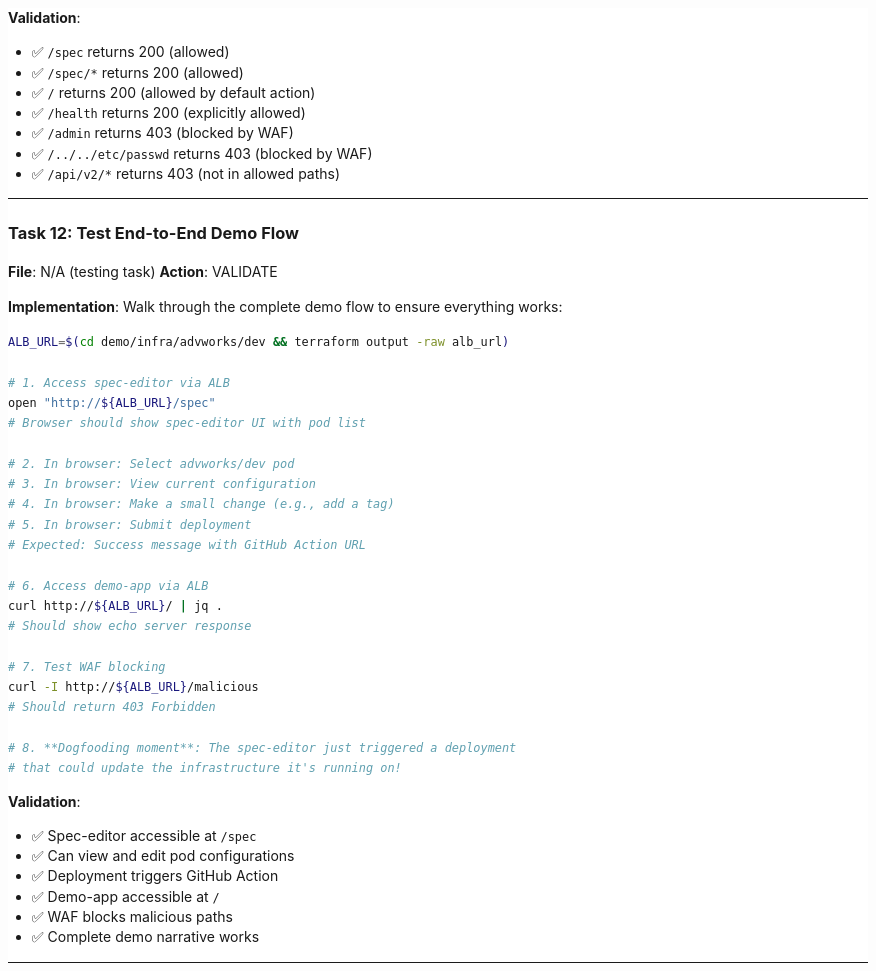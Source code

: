 ```bash
```

**Validation**:
- ✅ `/spec` returns 200 (allowed)
- ✅ `/spec/*` returns 200 (allowed)
- ✅ `/` returns 200 (allowed by default action)
- ✅ `/health` returns 200 (explicitly allowed)
- ✅ `/admin` returns 403 (blocked by WAF)
- ✅ `/../../etc/passwd` returns 403 (blocked by WAF)
- ✅ `/api/v2/*` returns 403 (not in allowed paths)

---

### Task 12: Test End-to-End Demo Flow

**File**: N/A (testing task)
**Action**: VALIDATE

**Implementation**:
Walk through the complete demo flow to ensure everything works:

```bash
ALB_URL=$(cd demo/infra/advworks/dev && terraform output -raw alb_url)

# 1. Access spec-editor via ALB
open "http://${ALB_URL}/spec"
# Browser should show spec-editor UI with pod list

# 2. In browser: Select advworks/dev pod
# 3. In browser: View current configuration
# 4. In browser: Make a small change (e.g., add a tag)
# 5. In browser: Submit deployment
# Expected: Success message with GitHub Action URL

# 6. Access demo-app via ALB
curl http://${ALB_URL}/ | jq .
# Should show echo server response

# 7. Test WAF blocking
curl -I http://${ALB_URL}/malicious
# Should return 403 Forbidden

# 8. **Dogfooding moment**: The spec-editor just triggered a deployment
# that could update the infrastructure it's running on!
```

**Validation**:
- ✅ Spec-editor accessible at `/spec`
- ✅ Can view and edit pod configurations
- ✅ Deployment triggers GitHub Action
- ✅ Demo-app accessible at `/`
- ✅ WAF blocks malicious paths
- ✅ Complete demo narrative works

---